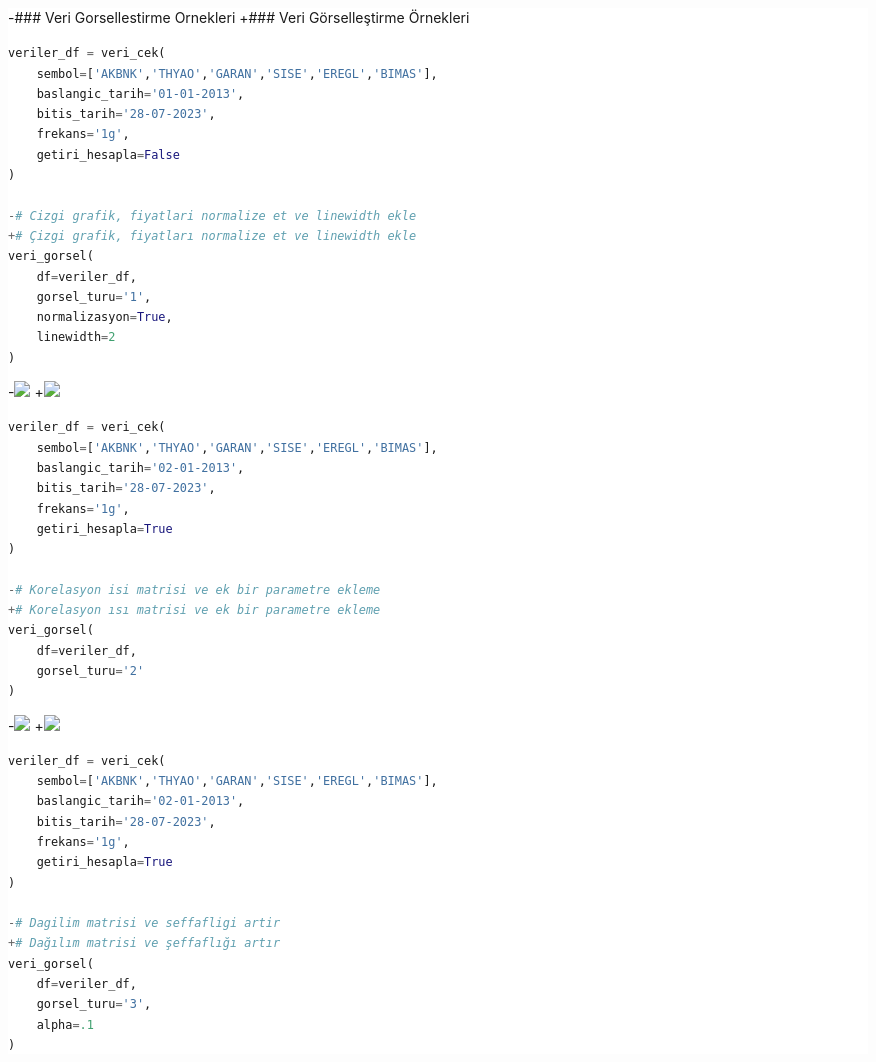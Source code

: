 -### Veri Gorsellestirme Ornekleri
+### Veri Görselleştirme Örnekleri
 
 ```python
 veriler_df = veri_cek(
     sembol=['AKBNK','THYAO','GARAN','SISE','EREGL','BIMAS'],
     baslangic_tarih='01-01-2013',
     bitis_tarih='28-07-2023',
     frekans='1g',
     getiri_hesapla=False
 )
 
-# Cizgi grafik, fiyatlari normalize et ve linewidth ekle
+# Çizgi grafik, fiyatları normalize et ve linewidth ekle
 veri_gorsel(
     df=veriler_df,
     gorsel_turu='1',
     normalizasyon=True,
     linewidth=2
 )
 ```
 
-![](/imgs/gorsel_ornek_1.png)
+![](https://github.com/urazakgul/isyatirimhisse/blob/main/imgs/gorsel_ornek_1.png?raw=true)
 
 ```python
 veriler_df = veri_cek(
     sembol=['AKBNK','THYAO','GARAN','SISE','EREGL','BIMAS'],
     baslangic_tarih='02-01-2013',
     bitis_tarih='28-07-2023',
     frekans='1g',
     getiri_hesapla=True
 )
 
-# Korelasyon isi matrisi ve ek bir parametre ekleme
+# Korelasyon ısı matrisi ve ek bir parametre ekleme
 veri_gorsel(
     df=veriler_df,
     gorsel_turu='2'
 )
 ```
 
-![](/imgs/gorsel_ornek_2.png)
+![](https://github.com/urazakgul/isyatirimhisse/blob/main/imgs/gorsel_ornek_2.png?raw=true)
 
 ```python
 veriler_df = veri_cek(
     sembol=['AKBNK','THYAO','GARAN','SISE','EREGL','BIMAS'],
     baslangic_tarih='02-01-2013',
     bitis_tarih='28-07-2023',
     frekans='1g',
     getiri_hesapla=True
 )
 
-# Dagilim matrisi ve seffafligi artir
+# Dağılım matrisi ve şeffaflığı artır
 veri_gorsel(
     df=veriler_df,
     gorsel_turu='3',
     alpha=.1
 )
 ```
 